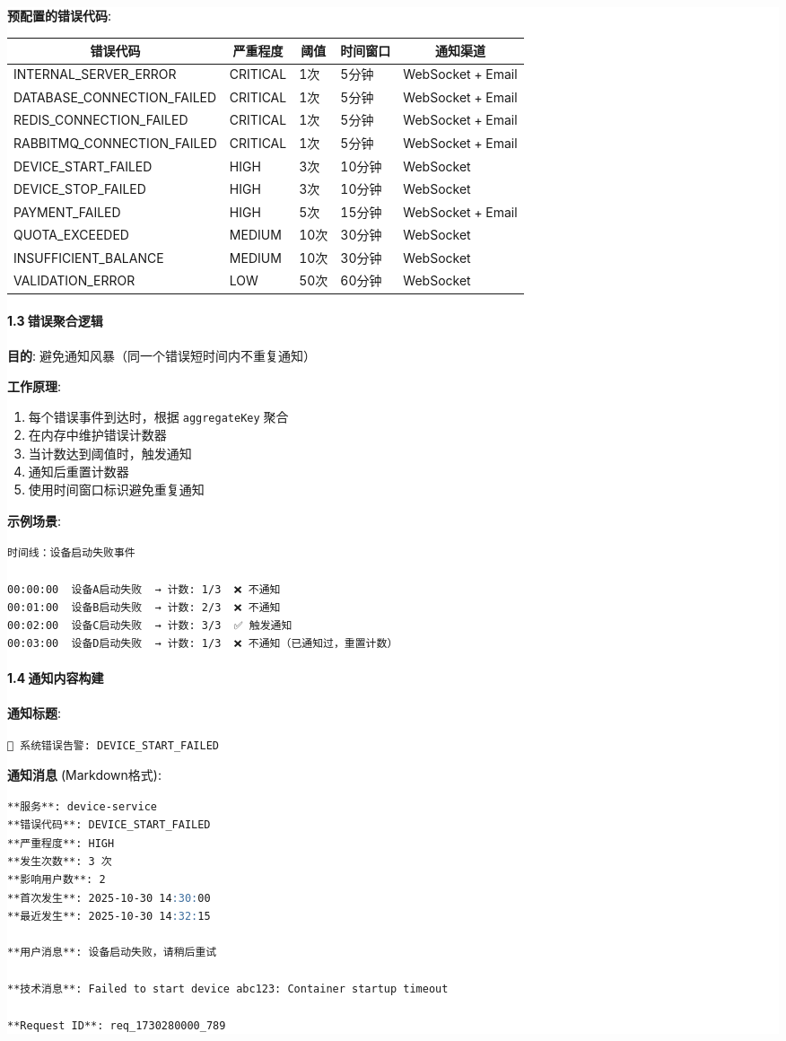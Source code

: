 **预配置的错误代码**:

| 错误代码 | 严重程度 | 阈值 | 时间窗口 | 通知渠道 |
|---------|---------|------|---------|---------|
| INTERNAL_SERVER_ERROR | CRITICAL | 1次 | 5分钟 | WebSocket + Email |
| DATABASE_CONNECTION_FAILED | CRITICAL | 1次 | 5分钟 | WebSocket + Email |
| REDIS_CONNECTION_FAILED | CRITICAL | 1次 | 5分钟 | WebSocket + Email |
| RABBITMQ_CONNECTION_FAILED | CRITICAL | 1次 | 5分钟 | WebSocket + Email |
| DEVICE_START_FAILED | HIGH | 3次 | 10分钟 | WebSocket |
| DEVICE_STOP_FAILED | HIGH | 3次 | 10分钟 | WebSocket |
| PAYMENT_FAILED | HIGH | 5次 | 15分钟 | WebSocket + Email |
| QUOTA_EXCEEDED | MEDIUM | 10次 | 30分钟 | WebSocket |
| INSUFFICIENT_BALANCE | MEDIUM | 10次 | 30分钟 | WebSocket |
| VALIDATION_ERROR | LOW | 50次 | 60分钟 | WebSocket |

#### 1.3 错误聚合逻辑

**目的**: 避免通知风暴（同一个错误短时间内不重复通知）

**工作原理**:
1. 每个错误事件到达时，根据 `aggregateKey` 聚合
2. 在内存中维护错误计数器
3. 当计数达到阈值时，触发通知
4. 通知后重置计数器
5. 使用时间窗口标识避免重复通知

**示例场景**:

```
时间线：设备启动失败事件

00:00:00  设备A启动失败  → 计数: 1/3  ❌ 不通知
00:01:00  设备B启动失败  → 计数: 2/3  ❌ 不通知
00:02:00  设备C启动失败  → 计数: 3/3  ✅ 触发通知
00:03:00  设备D启动失败  → 计数: 1/3  ❌ 不通知（已通知过，重置计数）
```

#### 1.4 通知内容构建

**通知标题**:
```
🔴 系统错误告警: DEVICE_START_FAILED
```

**通知消息** (Markdown格式):
```markdown
**服务**: device-service
**错误代码**: DEVICE_START_FAILED
**严重程度**: HIGH
**发生次数**: 3 次
**影响用户数**: 2
**首次发生**: 2025-10-30 14:30:00
**最近发生**: 2025-10-30 14:32:15

**用户消息**: 设备启动失败，请稍后重试

**技术消息**: Failed to start device abc123: Container startup timeout

**Request ID**: req_1730280000_789
```

